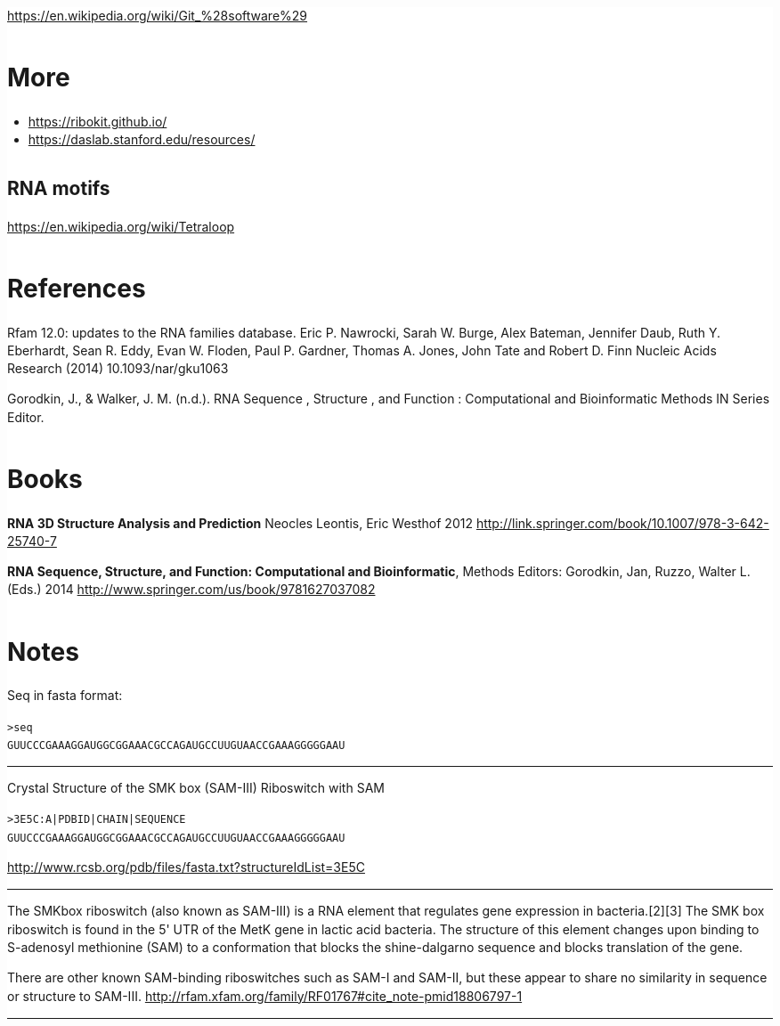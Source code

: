 https://en.wikipedia.org/wiki/Git_%28software%29
# More

- https://ribokit.github.io/
- https://daslab.stanford.edu/resources/

## RNA motifs
https://en.wikipedia.org/wiki/Tetraloop

# References
Rfam 12.0: updates to the RNA families database. Eric P. Nawrocki, Sarah W. Burge, Alex Bateman, Jennifer Daub, Ruth Y. Eberhardt, Sean R. Eddy, Evan W. Floden, Paul P. Gardner, Thomas A. Jones, John Tate and Robert D. Finn Nucleic Acids Research (2014)  10.1093/nar/gku1063 

Gorodkin, J., & Walker, J. M. (n.d.). RNA Sequence , Structure , and Function : Computational and Bioinformatic Methods IN Series Editor.
# Books
**RNA 3D Structure Analysis and Prediction** Neocles Leontis, Eric Westhof 2012 http://link.springer.com/book/10.1007/978-3-642-25740-7

**RNA Sequence, Structure, and Function: Computational and Bioinformatic**, Methods Editors: Gorodkin, Jan, Ruzzo, Walter L. (Eds.) 2014 http://www.springer.com/us/book/9781627037082
# Notes
Seq in fasta format:

    >seq
    GUUCCCGAAAGGAUGGCGGAAACGCCAGAUGCCUUGUAACCGAAAGGGGGAAU

-------------------------------------------------------------------------------

Crystal Structure of the SMK box (SAM-III) Riboswitch with SAM

    >3E5C:A|PDBID|CHAIN|SEQUENCE
    GUUCCCGAAAGGAUGGCGGAAACGCCAGAUGCCUUGUAACCGAAAGGGGGAAU

http://www.rcsb.org/pdb/files/fasta.txt?structureIdList=3E5C

-------------------------------------------------------------------------------

The SMKbox riboswitch (also known as SAM-III) is a RNA element that regulates gene expression in bacteria.[2][3] The SMK box riboswitch is found in the 5' UTR of the MetK gene in lactic acid bacteria. The structure of this element changes upon binding to S-adenosyl methionine (SAM) to a conformation that blocks the shine-dalgarno sequence and blocks translation of the gene.

There are other known SAM-binding riboswitches such as SAM-I and SAM-II, but these appear to share no similarity in sequence or structure to SAM-III. http://rfam.xfam.org/family/RF01767#cite_note-pmid18806797-1

-------------------------------------------------------------------------------
